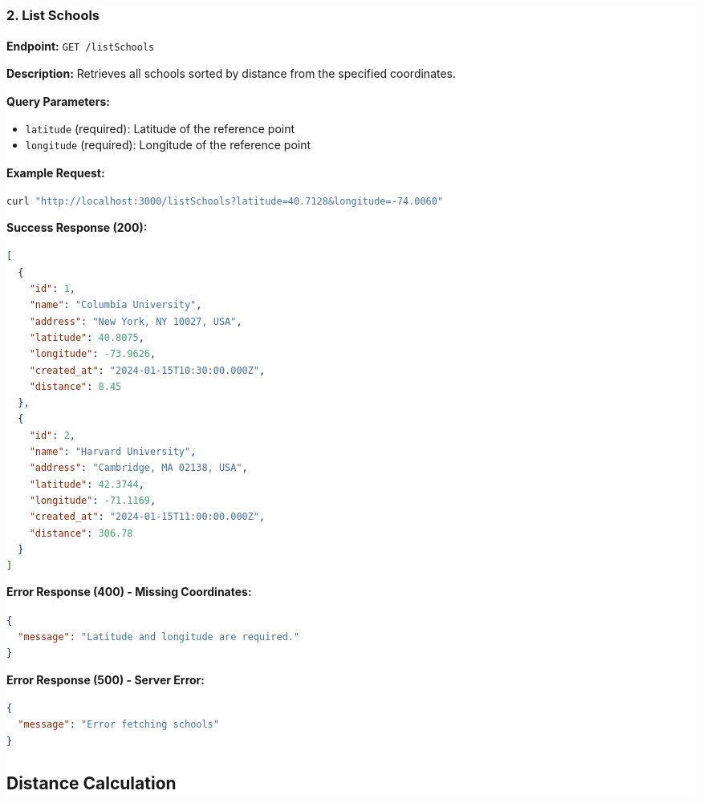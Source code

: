 ### 2. List Schools

**Endpoint:** `GET /listSchools`

**Description:** Retrieves all schools sorted by distance from the specified coordinates.

**Query Parameters:**
- `latitude` (required): Latitude of the reference point
- `longitude` (required): Longitude of the reference point

**Example Request:**
```bash
curl "http://localhost:3000/listSchools?latitude=40.7128&longitude=-74.0060"
```

**Success Response (200):**
```json
[
  {
    "id": 1,
    "name": "Columbia University",
    "address": "New York, NY 10027, USA",
    "latitude": 40.8075,
    "longitude": -73.9626,
    "created_at": "2024-01-15T10:30:00.000Z",
    "distance": 8.45
  },
  {
    "id": 2,
    "name": "Harvard University",
    "address": "Cambridge, MA 02138, USA",
    "latitude": 42.3744,
    "longitude": -71.1169,
    "created_at": "2024-01-15T11:00:00.000Z",
    "distance": 306.78
  }
]
```

**Error Response (400) - Missing Coordinates:**
```json
{
  "message": "Latitude and longitude are required."
}
```

**Error Response (500) - Server Error:**
```json
{
  "message": "Error fetching schools"
}
```

## Distance Calculation
